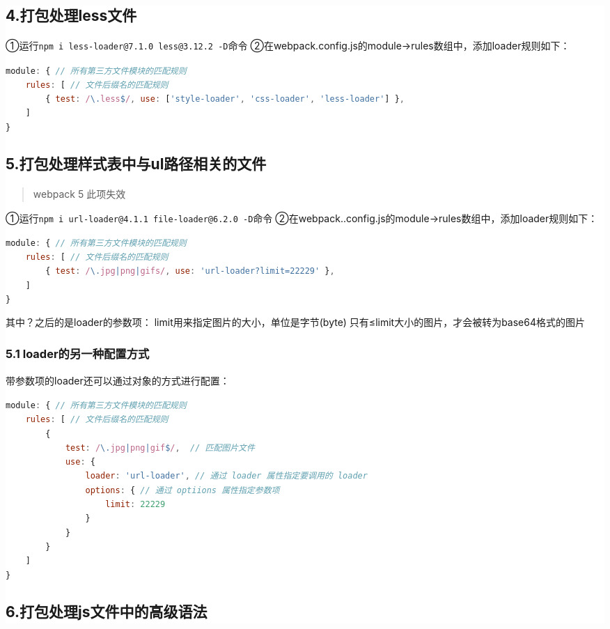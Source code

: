 ## 4.打包处理less文件

①运行`npm i less-loader@7.1.0 less@3.12.2 -D`命令
②在webpack.config.js的module->rules数组中，添加loader规则如下：

```js
module: { // 所有第三方文件模块的匹配规则
    rules: [ // 文件后缀名的匹配规则
        { test: /\.less$/, use: ['style-loader', 'css-loader', 'less-loader'] },
    ]
}
```

## 5.打包处理样式表中与ul路径相关的文件

> webpack 5 此项失效

①运行`npm i url-loader@4.1.1 file-loader@6.2.0 -D`命令
②在webpack..config.js的module->rules数组中，添加loader规则如下：

```js
module: { // 所有第三方文件模块的匹配规则
    rules: [ // 文件后缀名的匹配规则
        { test: /\.jpg|png|gifs/, use: 'url-loader?limit=22229' },
    ]
}
```

其中？之后的是loader的参数项：
limit用来指定图片的大小，单位是字节(byte)
只有≤limit大小的图片，才会被转为base64格式的图片

### 5.1 loader的另一种配置方式

带参数项的loader还可以通过对象的方式进行配置：

```js
module: { // 所有第三方文件模块的匹配规则
    rules: [ // 文件后缀名的匹配规则
        {
            test: /\.jpg|png|gif$/,  // 匹配图片文件
         	use: {
                loader: 'url-loader', // 通过 loader 属性指定要调用的 loader
                options: { // 通过 optiions 属性指定参数项
                    limit: 22229
                }
            }
        }
    ]
}
```

## 6.打包处理js文件中的高级语法

